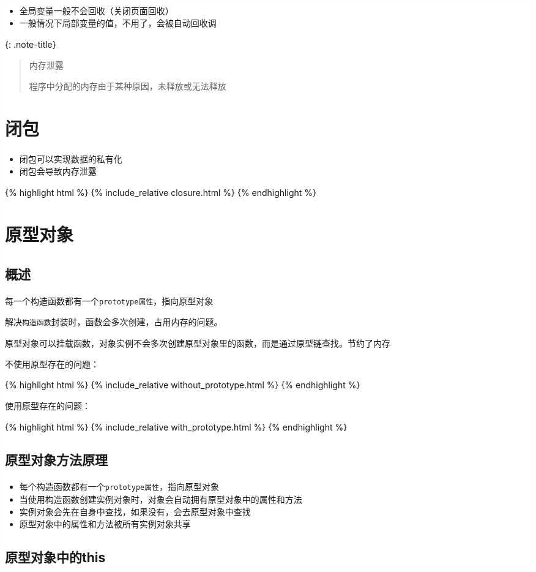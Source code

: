 - 全局变量一般不会回收（关闭页面回收）
- 一般情况下局部变量的值，不用了，会被自动回收调

{: .note-title}
> 内存泄露
>
> 程序中分配的内存由于某种原因，未释放或无法释放

# 闭包

- 闭包可以实现数据的私有化
- 闭包会导致内存泄露

{% highlight html %}
{% include_relative closure.html %}
{% endhighlight %}

<iframe src="closure.html"></iframe>

# 原型对象

## 概述

每一个构造函数都有一个`prototype属性`，指向原型对象

解决`构造函数`封装时，函数会多次创建，占用内存的问题。

原型对象可以挂载函数，对象实例不会多次创建原型对象里的函数，而是通过原型链查找。节约了内存

不使用原型存在的问题：

{% highlight html %}
{% include_relative without_prototype.html %}
{% endhighlight %}

<iframe src="without_prototype.html"></iframe>

使用原型存在的问题：

{% highlight html %}
{% include_relative with_prototype.html %}
{% endhighlight %}

<iframe src="with_prototype.html"></iframe>

## 原型对象方法原理

- 每个构造函数都有一个`prototype属性`，指向原型对象
- 当使用构造函数创建实例对象时，对象会自动拥有原型对象中的属性和方法
- 实例对象会先在自身中查找，如果没有，会去原型对象中查找
- 原型对象中的属性和方法被所有实例对象共享

## 原型对象中的this
